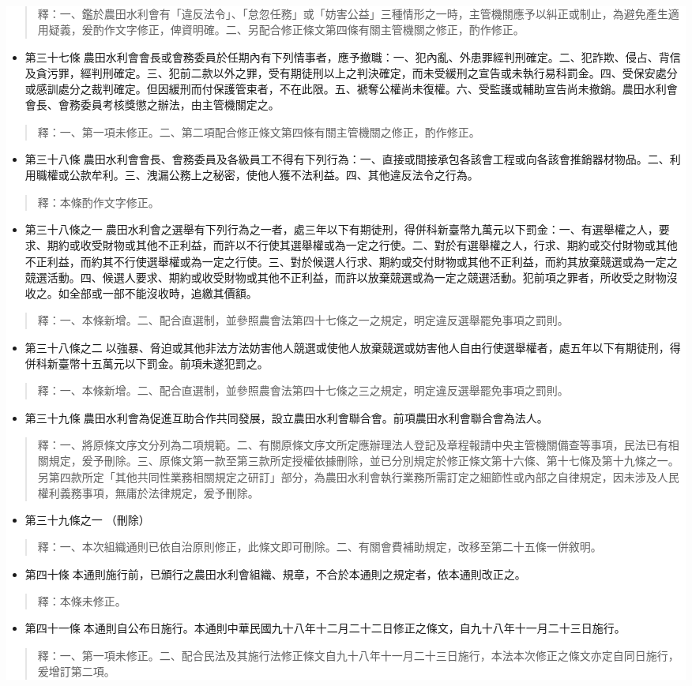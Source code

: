 > 釋：一、鑑於農田水利會有「違反法令」、「怠忽任務」或「妨害公益」三種情形之一時，主管機關應予以糾正或制止，為避免產生適用疑義，爰酌作文字修正，俾資明確。二、另配合修正條文第四條有關主管機關之修正，酌作修正。

* 第三十七條 農田水利會會長或會務委員於任期內有下列情事者，應予撤職：一、犯內亂、外患罪經判刑確定。二、犯詐欺、侵占、背信及貪污罪，經判刑確定。三、犯前二款以外之罪，受有期徒刑以上之判決確定，而未受緩刑之宣告或未執行易科罰金。四、受保安處分或感訓處分之裁判確定。但因緩刑而付保護管束者，不在此限。五、褫奪公權尚未復權。六、受監護或輔助宣告尚未撤銷。農田水利會會長、會務委員考核獎懲之辦法，由主管機關定之。

> 釋：一、第一項未修正。二、第二項配合修正條文第四條有關主管機關之修正，酌作修正。

* 第三十八條 農田水利會會長、會務委員及各級員工不得有下列行為：一、直接或間接承包各該會工程或向各該會推銷器材物品。二、利用職權或公款牟利。三、洩漏公務上之秘密，使他人獲不法利益。四、其他違反法令之行為。

> 釋：本條酌作文字修正。

* 第三十八條之一 農田水利會之選舉有下列行為之一者，處三年以下有期徒刑，得併科新臺幣九萬元以下罰金：一、有選舉權之人，要求、期約或收受財物或其他不正利益，而許以不行使其選舉權或為一定之行使。二、對於有選舉權之人，行求、期約或交付財物或其他不正利益，而約其不行使選舉權或為一定之行使。三、對於候選人行求、期約或交付財物或其他不正利益，而約其放棄競選或為一定之競選活動。四、候選人要求、期約或收受財物或其他不正利益，而許以放棄競選或為一定之競選活動。犯前項之罪者，所收受之財物沒收之。如全部或一部不能沒收時，追繳其價額。

> 釋：一、本條新增。二、配合直選制，並參照農會法第四十七條之一之規定，明定違反選舉罷免事項之罰則。

* 第三十八條之二 以強暴、脅迫或其他非法方法妨害他人競選或使他人放棄競選或妨害他人自由行使選舉權者，處五年以下有期徒刑，得併科新臺幣十五萬元以下罰金。前項未遂犯罰之。

> 釋：一、本條新增。二、配合直選制，並參照農會法第四十七條之三之規定，明定違反選舉罷免事項之罰則。

* 第三十九條 農田水利會為促進互助合作共同發展，設立農田水利會聯合會。前項農田水利會聯合會為法人。

> 釋：一、將原條文序文分列為二項規範。二、有關原條文序文所定應辦理法人登記及章程報請中央主管機關備查等事項，民法已有相關規定，爰予刪除。三、原條文第一款至第三款所定授權依據刪除，並已分別規定於修正條文第十六條、第十七條及第十九條之一。另第四款所定「其他共同性業務相關規定之研訂」部分，為農田水利會執行業務所需訂定之細節性或內部之自律規定，因未涉及人民權利義務事項，無庸於法律規定，爰予刪除。

* 第三十九條之一 （刪除）

> 釋：一、本次組織通則已依自治原則修正，此條文即可刪除。二、有關會費補助規定，改移至第二十五條一併敘明。

* 第四十條 本通則施行前，已頒行之農田水利會組織、規章，不合於本通則之規定者，依本通則改正之。

> 釋：本條未修正。

* 第四十一條 本通則自公布日施行。本通則中華民國九十八年十二月二十二日修正之條文，自九十八年十一月二十三日施行。

> 釋：一、第一項未修正。二、配合民法及其施行法修正條文自九十八年十一月二十三日施行，本法本次修正之條文亦定自同日施行，爰增訂第二項。

